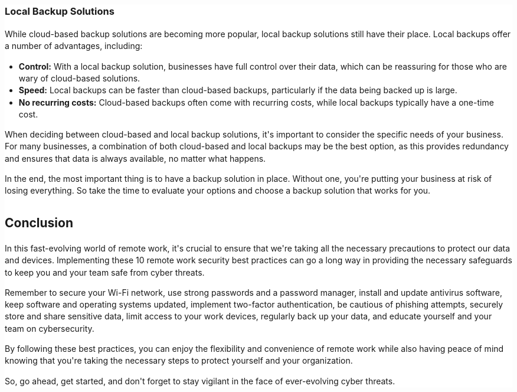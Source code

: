 ### Local Backup Solutions
While cloud-based backup solutions are becoming more popular, local backup solutions still have their place. Local backups offer a number of advantages, including:

- **Control:** With a local backup solution, businesses have full control over their data, which can be reassuring for those who are wary of cloud-based solutions.
- **Speed:** Local backups can be faster than cloud-based backups, particularly if the data being backed up is large.
- **No recurring costs:** Cloud-based backups often come with recurring costs, while local backups typically have a one-time cost.

When deciding between cloud-based and local backup solutions, it's important to consider the specific needs of your business. For many businesses, a combination of both cloud-based and local backups may be the best option, as this provides redundancy and ensures that data is always available, no matter what happens.

In the end, the most important thing is to have a backup solution in place. Without one, you're putting your business at risk of losing everything. So take the time to evaluate your options and choose a backup solution that works for you.

## Conclusion

In this fast-evolving world of remote work, it's crucial to ensure that we're taking all the necessary precautions to protect our data and devices. Implementing these 10 remote work security best practices can go a long way in providing the necessary safeguards to keep you and your team safe from cyber threats.

Remember to secure your Wi-Fi network, use strong passwords and a password manager, install and update antivirus software, keep software and operating systems updated, implement two-factor authentication, be cautious of phishing attempts, securely store and share sensitive data, limit access to your work devices, regularly back up your data, and educate yourself and your team on cybersecurity.

By following these best practices, you can enjoy the flexibility and convenience of remote work while also having peace of mind knowing that you're taking the necessary steps to protect yourself and your organization.

So, go ahead, get started, and don't forget to stay vigilant in the face of ever-evolving cyber threats.